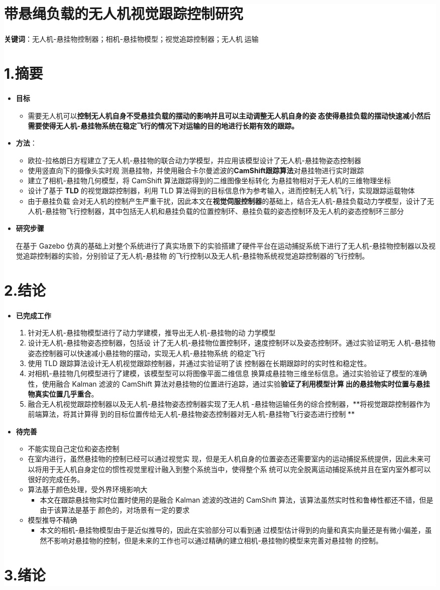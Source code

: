 # 带悬绳负载的无人机视觉跟踪控制研究

**关键词**：无人机-悬挂物控制器；相机-悬挂物模型；视觉追踪控制器；无人机 运输 

# 1.摘要

- **目标**

  - 需要无人机可以**控制无人机自身不受悬挂负载的摆动的影响并且可以主动调整无人机自身的姿 态使得悬挂负载的摆动快速减小然后需要使得无人机-悬挂物系统在稳定飞行的情况下对运输的目的地进行长期有效的跟踪。** 

- **方法**：

  - 欧拉-拉格朗日方程建立了无人机-悬挂物的联合动力学模型，并应用该模型设计了无人机-悬挂物姿态控制器
  - 使用竖直向下的摄像头实时观 测悬挂物，并使用融合卡尔曼滤波的**CamShift跟踪算法**对悬挂物进行实时跟踪
  - 建立了相机-悬挂物几何模型，将 CamShift 算法跟踪得到的二维图像坐标转化 为悬挂物相对于无人机的三维物理坐标
  - 设计了基于 **TLD** 的视觉跟踪控制器，利用 TLD 算法得到的目标信息作为参考输入，进而控制无人机飞行，实现跟踪运载物体
  - 由于悬挂负载 会对无人机的控制产生严重干扰，因此本文在**视觉伺服控制器**的基础上，结合无人机-悬挂负载动力学模型，设计了无人机-悬挂物飞行控制器，其中包括无人机和悬挂负载的位置控制环、悬挂负载的姿态控制环及无人机的姿态控制环三部分

- **研究步骤**

  在基于 Gazebo 仿真的基础上对整个系统进行了真实场景下的实验搭建了硬件平台在运动捕捉系统下进行了无人机-悬挂物控制器以及视觉追踪控制器的实验，分别验证了无人机-悬挂物 的飞行控制以及无人机-悬挂物系统视觉追踪控制器的飞行控制。



# 2.结论

- **已完成工作**

  1. 针对无人机-悬挂物模型进行了动力学建模，推导出无人机-悬挂物的动 力学模型
  2. 设计无人机-悬挂物姿态控制器，包括设 计了无人机-悬挂物位置控制环，速度控制环以及姿态控制环。通过实验证明无 人机-悬挂物姿态控制器可以快速减小悬挂物的摆动，实现无人机-悬挂物系统 的稳定飞行
  3. 使用 TLD 跟踪算法设计无人机视觉跟踪控制器，并通过实验证明了该 控制器在长期跟踪时的实时性和稳定性。 
  4. 对相机-悬挂物几何模型进行了建模，该模型型可以将图像平面二维信息 换算成悬挂物三维坐标信息。通过实验验证了模型的准确性，使用融合 Kalman 滤波的 CamShift 算法对悬挂物的位置进行追踪，通过实验**验证了利用模型计算 出的悬挂物实时位置与悬挂物真实位置几乎重合**。
  5. 融合无人机视觉跟踪控制器以及无人机-悬挂物姿态控制器实现了无人机 -悬挂物运输任务的综合控制器，**将视觉跟踪控制器作为前端算法，将其计算得 到的目标位置传给无人机-悬挂物姿态控制器对无人机-悬挂物飞行姿态进行控制 **

- **待完善**

  - 不能实现自己定位和姿态控制
  - 在室内进行，虽然悬挂物的控制已经可以通过视觉实 现，但是无人机自身的位置姿态还需要室内的运动捕捉系统提供，因此未来可 以将用于无人机自身定位的惯性视觉里程计融入到整个系统当中，使得整个系 统可以完全脱离运动捕捉系统并且在室内室外都可以很好的完成任务。
  - 算法基于颜色处理，受外界环境影响大
    - 本文在跟踪悬挂物实时位置时使用的是融合 Kalman 滤波的改进的 CamShift 算法，该算法虽然实时性和鲁棒性都还不错，但是由于该算法是基于 颜色的，对场景有一定的要求
  - 模型推导不精确
    - 本文的相机-悬挂物模型由于是近似推导的，因此在实验部分可以看到通 过模型估计得到的向量和真实向量还是有微小偏差，虽然不影响对悬挂物的控制，但是未来的工作也可以通过精确的建立相机-悬挂物的模型来完善对悬挂物 的控制。

# 3.绪论
